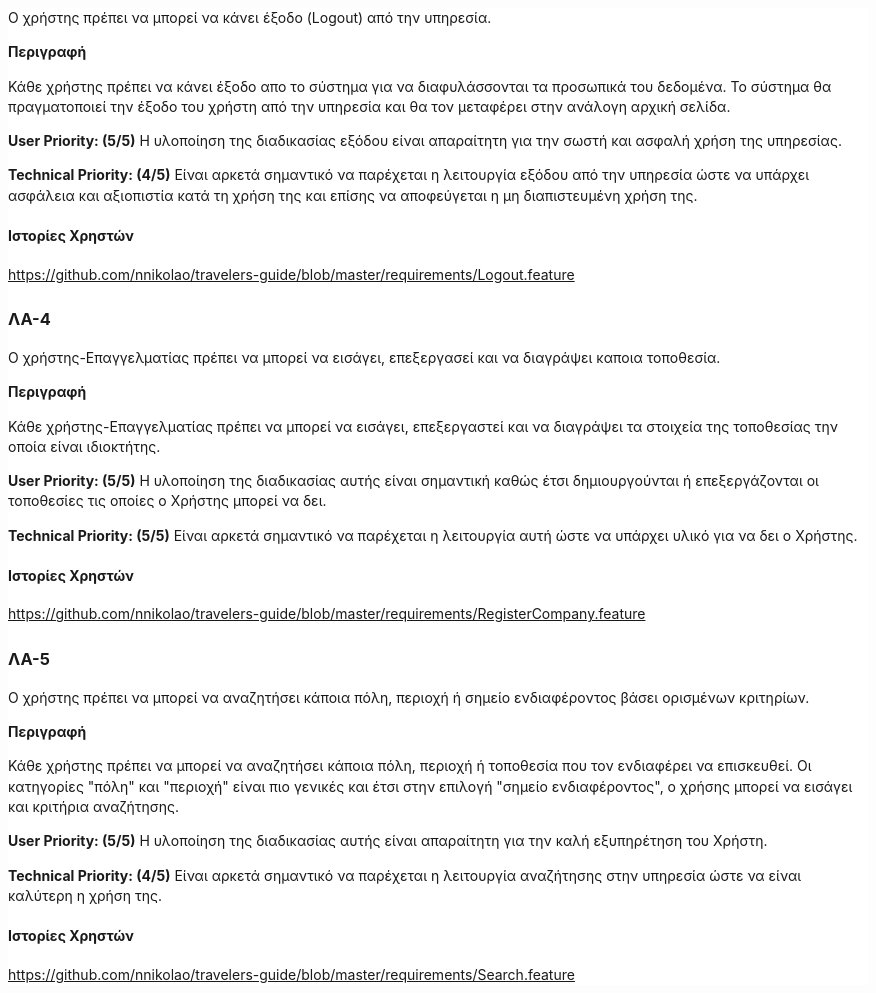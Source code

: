 Ο χρήστης πρέπει να μπορεί να κάνει έξοδο (Logout) από την υπηρεσία.

**Περιγραφή**

Κάθε χρήστης πρέπει να κάνει έξοδο απο το σύστημα για να διαφυλάσσονται τα προσωπικά του δεδομένα. Το σύστημα θα πραγματοποιεί την έξοδο
του χρήστη από την υπηρεσία και θα τον μεταφέρει στην ανάλογη αρχική σελίδα.

**User Priority: (5/5)** Η υλοποίηση της διαδικασίας εξόδου είναι απαραίτητη για την σωστή και ασφαλή χρήση της υπηρεσίας. 

**Technical Priority: (4/5)** Είναι αρκετά σημαντικό να παρέχεται η λειτουργία εξόδου από την υπηρεσία ώστε να υπάρχει 
ασφάλεια και αξιοπιστία κατά τη χρήση της και επίσης να αποφεύγεται η μη διαπιστευμένη χρήση της.

#### Ιστορίες Χρηστών

https://github.com/nnikolao/travelers-guide/blob/master/requirements/Logout.feature

### ΛΑ-4    

Ο χρήστης-Επαγγελματίας πρέπει να μπορεί να εισάγει, επεξεργασεί και να διαγράψει καποια τοποθεσία.

**Περιγραφή**

Κάθε χρήστης-Επαγγελματίας πρέπει να μπορεί να εισάγει, επεξεργαστεί και να διαγράψει τα στοιχεία της τοποθεσίας την οποία είναι ιδιοκτήτης.

**User Priority: (5/5)** Η υλοποίηση της διαδικασίας αυτής είναι σημαντική καθώς έτσι δημιουργούνται ή επεξεργάζονται οι τοποθεσίες τις οποίες ο Χρήστης μπορεί να δει. 

**Technical Priority: (5/5)** Είναι αρκετά σημαντικό να παρέχεται η λειτουργία αυτή ώστε να υπάρχει υλικό για να δει ο Χρήστης.

#### Ιστορίες Χρηστών

https://github.com/nnikolao/travelers-guide/blob/master/requirements/RegisterCompany.feature


### ΛΑ-5    

Ο χρήστης πρέπει να μπορεί να αναζητήσει κάποια πόλη, περιοχή ή σημείο ενδιαφέροντος βάσει ορισμένων κριτηρίων.

**Περιγραφή**

Κάθε χρήστης πρέπει να μπορεί να αναζητήσει κάποια πόλη, περιοχή ή τοποθεσία που τον ενδιαφέρει να επισκευθεί. Οι κατηγορίες "πόλη" και "περιοχή" είναι πιο γενικές και έτσι στην επιλογή "σημείο ενδιαφέροντος", ο χρήσης μπορεί να εισάγει και κριτήρια αναζήτησης.

**User Priority: (5/5)** Η υλοποίηση της διαδικασίας αυτής είναι απαραίτητη για την καλή εξυπηρέτηση του Χρήστη.

**Technical Priority: (4/5)** Είναι αρκετά σημαντικό να παρέχεται η λειτουργία αναζήτησης στην υπηρεσία ώστε να είναι καλύτερη η χρήση της.

#### Ιστορίες Χρηστών

https://github.com/nnikolao/travelers-guide/blob/master/requirements/Search.feature
